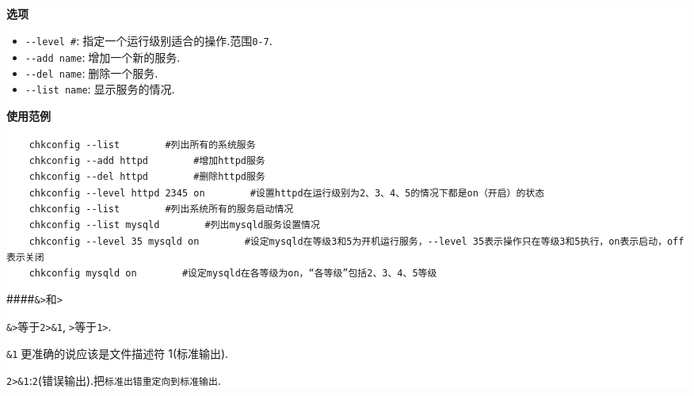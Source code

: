 **选项**

* `--level #`: 指定一个运行级别适合的操作.范围`0-7`.
* `--add name`: 增加一个新的服务.
* `--del name`: 删除一个服务.
* `--list name`: 显示服务的情况.

**使用范例**

		chkconfig --list        #列出所有的系统服务
		chkconfig --add httpd        #增加httpd服务
		chkconfig --del httpd        #删除httpd服务
		chkconfig --level httpd 2345 on        #设置httpd在运行级别为2、3、4、5的情况下都是on（开启）的状态
		chkconfig --list        #列出系统所有的服务启动情况
		chkconfig --list mysqld        #列出mysqld服务设置情况
		chkconfig --level 35 mysqld on        #设定mysqld在等级3和5为开机运行服务，--level 35表示操作只在等级3和5执行，on表示启动，off表示关闭
		chkconfig mysqld on        #设定mysqld在各等级为on，“各等级”包括2、3、4、5等级


####`&>`和`>`

`&>`等于`2>&1`, `>`等于`1>`.

`&1` 更准确的说应该是文件描述符 1(标准输出).

`2>&1`:`2`(错误输出).把`标准出错重定向到标准输出`.
